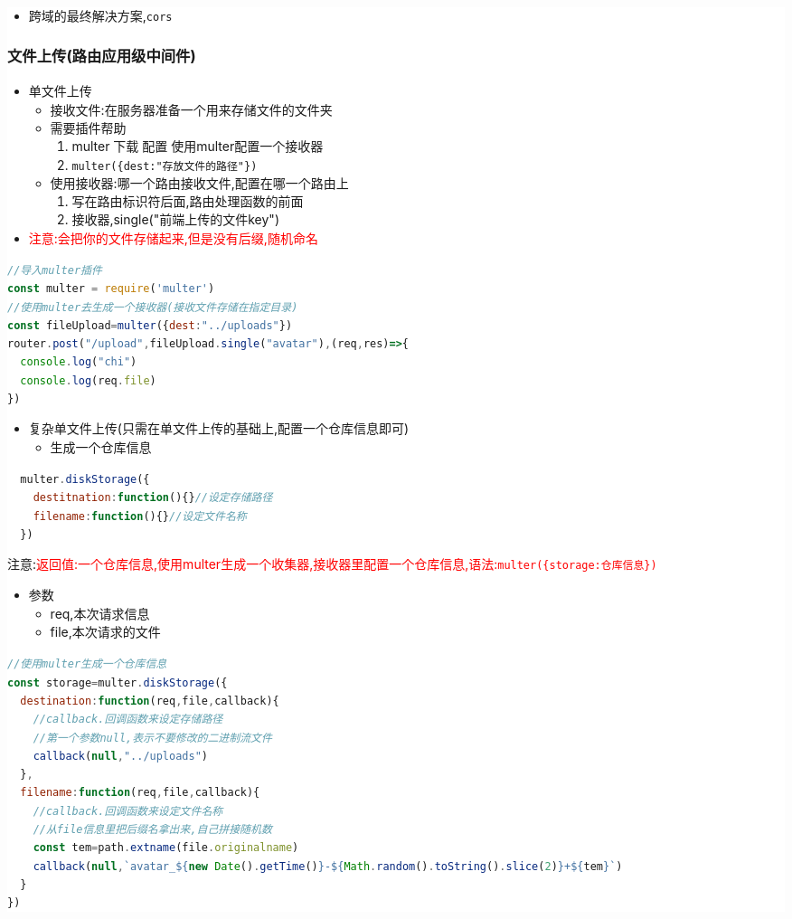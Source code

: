 * 跨域的最终解决方案,`cors`

### 文件上传(路由应用级中间件)

* 单文件上传
  * 接收文件:在服务器准备一个用来存储文件的文件夹
  * 需要插件帮助
    1. multer  下载  配置  使用multer配置一个接收器
    2. `multer({dest:"存放文件的路径"})`
  * 使用接收器:哪一个路由接收文件,配置在哪一个路由上
    1. 写在路由标识符后面,路由处理函数的前面
    2. 接收器,single("前端上传的文件key")  
* <span style="color:red">注意:会把你的文件存储起来,但是没有后缀,随机命名</span>

```js
//导入multer插件
const multer = require('multer')
//使用multer去生成一个接收器(接收文件存储在指定目录)
const fileUpload=multer({dest:"../uploads"})
router.post("/upload",fileUpload.single("avatar"),(req,res)=>{
  console.log("chi")
  console.log(req.file)
})
```

* 复杂单文件上传(只需在单文件上传的基础上,配置一个仓库信息即可)
  * 生成一个仓库信息

```js
  multer.diskStorage({      
    destitnation:function(){}//设定存储路径
    filename:function(){}//设定文件名称
  })
```

注意:<span style="color:red">返回值:一个仓库信息,使用multer生成一个收集器,接收器里配置一个仓库信息,语法:`multer({storage:仓库信息})`</span>

* 参数
  * req,本次请求信息
  * file,本次请求的文件

```js
//使用multer生成一个仓库信息
const storage=multer.diskStorage({
  destination:function(req,file,callback){
    //callback.回调函数来设定存储路径
    //第一个参数null,表示不要修改的二进制流文件
    callback(null,"../uploads")
  },
  filename:function(req,file,callback){
    //callback.回调函数来设定文件名称
    //从file信息里把后缀名拿出来,自己拼接随机数
    const tem=path.extname(file.originalname)
    callback(null,`avatar_${new Date().getTime()}-${Math.random().toString().slice(2)}+${tem}`)
  }
})
```
